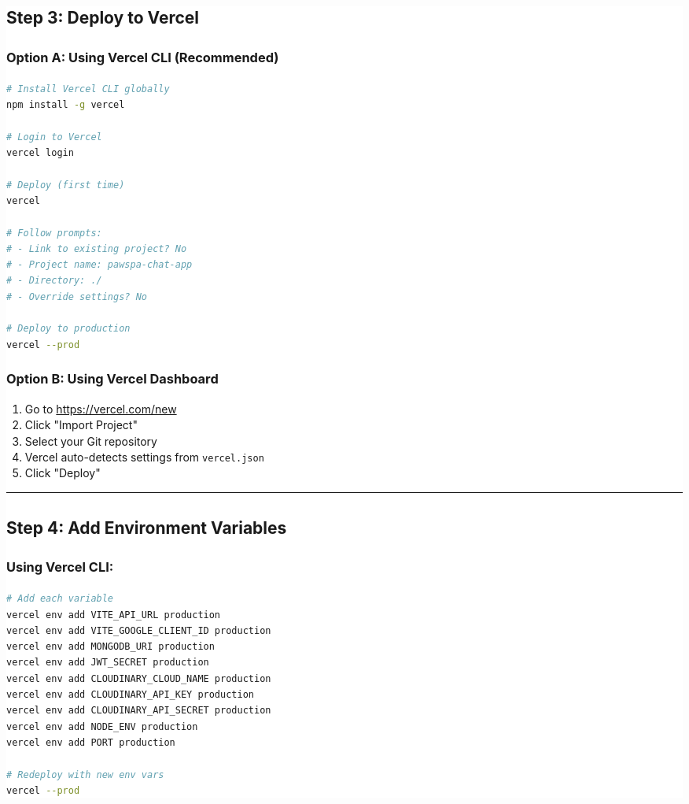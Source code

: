 ## Step 3: Deploy to Vercel

### Option A: Using Vercel CLI (Recommended)

```bash
# Install Vercel CLI globally
npm install -g vercel

# Login to Vercel
vercel login

# Deploy (first time)
vercel

# Follow prompts:
# - Link to existing project? No
# - Project name: pawspa-chat-app
# - Directory: ./
# - Override settings? No

# Deploy to production
vercel --prod
```

### Option B: Using Vercel Dashboard

1. Go to https://vercel.com/new
2. Click "Import Project"
3. Select your Git repository
4. Vercel auto-detects settings from `vercel.json`
5. Click "Deploy"

---

## Step 4: Add Environment Variables

### Using Vercel CLI:

```bash
# Add each variable
vercel env add VITE_API_URL production
vercel env add VITE_GOOGLE_CLIENT_ID production
vercel env add MONGODB_URI production
vercel env add JWT_SECRET production
vercel env add CLOUDINARY_CLOUD_NAME production
vercel env add CLOUDINARY_API_KEY production
vercel env add CLOUDINARY_API_SECRET production
vercel env add NODE_ENV production
vercel env add PORT production

# Redeploy with new env vars
vercel --prod
```
